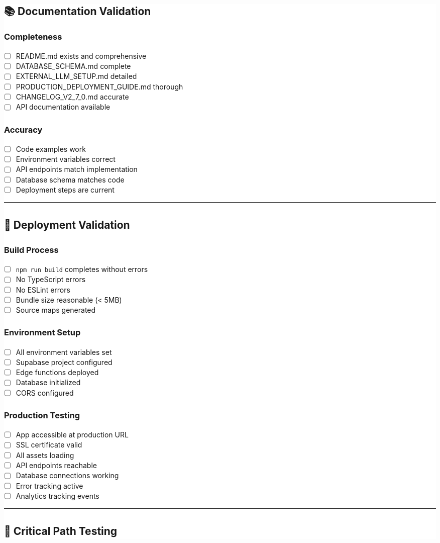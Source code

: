 
## 📚 Documentation Validation

### Completeness
- [ ] README.md exists and comprehensive
- [ ] DATABASE_SCHEMA.md complete
- [ ] EXTERNAL_LLM_SETUP.md detailed
- [ ] PRODUCTION_DEPLOYMENT_GUIDE.md thorough
- [ ] CHANGELOG_V2_7_0.md accurate
- [ ] API documentation available

### Accuracy
- [ ] Code examples work
- [ ] Environment variables correct
- [ ] API endpoints match implementation
- [ ] Database schema matches code
- [ ] Deployment steps are current

---

## 🚀 Deployment Validation

### Build Process
- [ ] `npm run build` completes without errors
- [ ] No TypeScript errors
- [ ] No ESLint errors
- [ ] Bundle size reasonable (< 5MB)
- [ ] Source maps generated

### Environment Setup
- [ ] All environment variables set
- [ ] Supabase project configured
- [ ] Edge functions deployed
- [ ] Database initialized
- [ ] CORS configured

### Production Testing
- [ ] App accessible at production URL
- [ ] SSL certificate valid
- [ ] All assets loading
- [ ] API endpoints reachable
- [ ] Database connections working
- [ ] Error tracking active
- [ ] Analytics tracking events

---

## 🎯 Critical Path Testing
